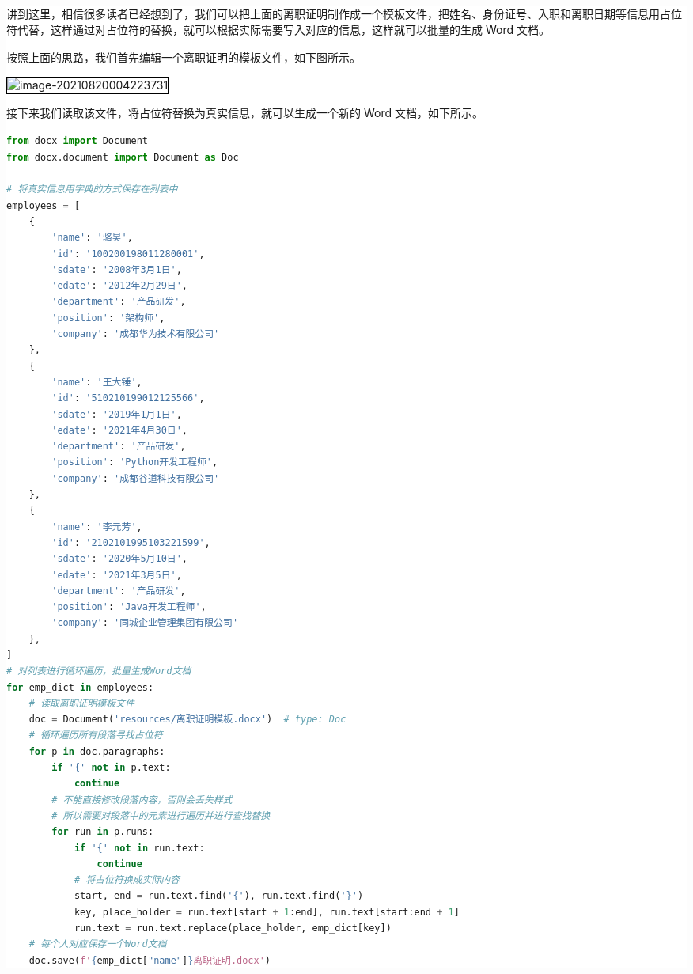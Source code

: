 讲到这里，相信很多读者已经想到了，我们可以把上面的离职证明制作成一个模板文件，把姓名、身份证号、入职和离职日期等信息用占位符代替，这样通过对占位符的替换，就可以根据实际需要写入对应的信息，这样就可以批量的生成 Word 文档。

按照上面的思路，我们首先编辑一个离职证明的模板文件，如下图所示。

<img src="https://assets.ng-tech.icu/book/Python-100-Days/20210820004223.png" alt="image-20210820004223731" width="75%" style="border:1px solid black"/>

接下来我们读取该文件，将占位符替换为真实信息，就可以生成一个新的 Word 文档，如下所示。

```Python
from docx import Document
from docx.document import Document as Doc

# 将真实信息用字典的方式保存在列表中
employees = [
    {
        'name': '骆昊',
        'id': '100200198011280001',
        'sdate': '2008年3月1日',
        'edate': '2012年2月29日',
        'department': '产品研发',
        'position': '架构师',
        'company': '成都华为技术有限公司'
    },
    {
        'name': '王大锤',
        'id': '510210199012125566',
        'sdate': '2019年1月1日',
        'edate': '2021年4月30日',
        'department': '产品研发',
        'position': 'Python开发工程师',
        'company': '成都谷道科技有限公司'
    },
    {
        'name': '李元芳',
        'id': '2102101995103221599',
        'sdate': '2020年5月10日',
        'edate': '2021年3月5日',
        'department': '产品研发',
        'position': 'Java开发工程师',
        'company': '同城企业管理集团有限公司'
    },
]
# 对列表进行循环遍历，批量生成Word文档
for emp_dict in employees:
    # 读取离职证明模板文件
    doc = Document('resources/离职证明模板.docx')  # type: Doc
    # 循环遍历所有段落寻找占位符
    for p in doc.paragraphs:
        if '{' not in p.text:
            continue
        # 不能直接修改段落内容，否则会丢失样式
        # 所以需要对段落中的元素进行遍历并进行查找替换
        for run in p.runs:
            if '{' not in run.text:
                continue
            # 将占位符换成实际内容
            start, end = run.text.find('{'), run.text.find('}')
            key, place_holder = run.text[start + 1:end], run.text[start:end + 1]
            run.text = run.text.replace(place_holder, emp_dict[key])
    # 每个人对应保存一个Word文档
    doc.save(f'{emp_dict["name"]}离职证明.docx')
```
